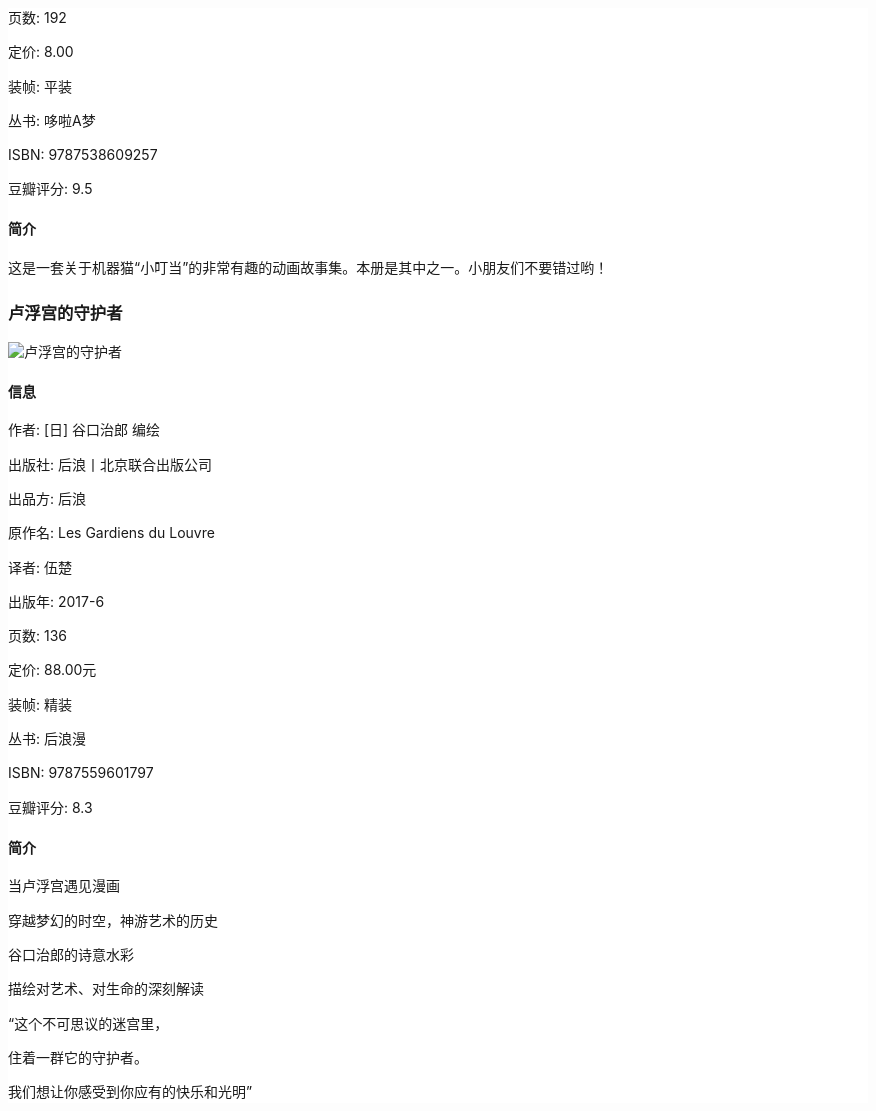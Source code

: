 页数: 192 

定价: 8.00 

装帧: 平装 

丛书: 哆啦A梦 

ISBN: 9787538609257

豆瓣评分: 9.5

#### 简介

这是一套关于机器猫“小叮当”的非常有趣的动画故事集。本册是其中之一。小朋友们不要错过哟！



### 卢浮宫的守护者

![卢浮宫的守护者](https://img3.doubanio.com/view/subject/l/public/s29444913.jpg)

#### 信息

作者: [日] 谷口治郎 编绘 

出版社: 后浪丨北京联合出版公司 

出品方: 后浪 

原作名: Les Gardiens du Louvre 

译者: 伍楚 

出版年: 2017-6 

页数: 136 

定价: 88.00元 

装帧: 精装 

丛书: 后浪漫 

ISBN: 9787559601797

豆瓣评分: 8.3

#### 简介

当卢浮宫遇见漫画

穿越梦幻的时空，神游艺术的历史

谷口治郎的诗意水彩

描绘对艺术、对生命的深刻解读

“这个不可思议的迷宫里，

住着一群它的守护者。

我们想让你感受到你应有的快乐和光明”
